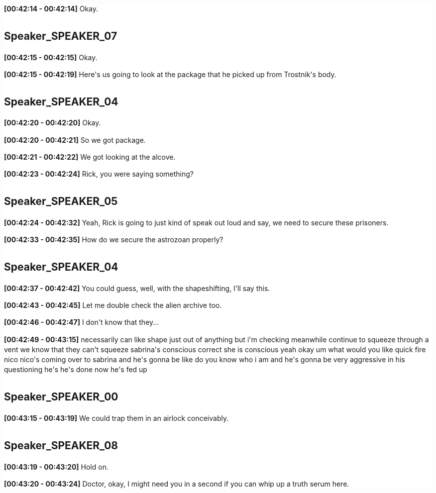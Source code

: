 **[00:42:14 - 00:42:14]** Okay.


## Speaker_SPEAKER_07

**[00:42:15 - 00:42:15]** Okay.

**[00:42:15 - 00:42:19]** Here's us going to look at the package that he picked up from Trostnik's body.


## Speaker_SPEAKER_04

**[00:42:20 - 00:42:20]** Okay.

**[00:42:20 - 00:42:21]** So we got package.

**[00:42:21 - 00:42:22]** We got looking at the alcove.

**[00:42:23 - 00:42:24]** Rick, you were saying something?


## Speaker_SPEAKER_05

**[00:42:24 - 00:42:32]** Yeah, Rick is going to just kind of speak out loud and say, we need to secure these prisoners.

**[00:42:33 - 00:42:35]** How do we secure the astrozoan properly?


## Speaker_SPEAKER_04

**[00:42:37 - 00:42:42]** You could guess, well, with the shapeshifting, I'll say this.

**[00:42:43 - 00:42:45]** Let me double check the alien archive too.

**[00:42:46 - 00:42:47]** I don't know that they...

**[00:42:49 - 00:43:15]** necessarily can like shape just out of anything but i'm checking meanwhile continue to squeeze through a vent we know that they can't squeeze sabrina's conscious correct she is conscious yeah okay um what would you like quick fire nico nico's coming over to sabrina and he's gonna be like do you know who i am and he's gonna be very aggressive in his questioning he's he's done now he's fed up


## Speaker_SPEAKER_00

**[00:43:15 - 00:43:19]** We could trap them in an airlock conceivably.


## Speaker_SPEAKER_08

**[00:43:19 - 00:43:20]** Hold on.

**[00:43:20 - 00:43:24]** Doctor, okay, I might need you in a second if you can whip up a truth serum here.
